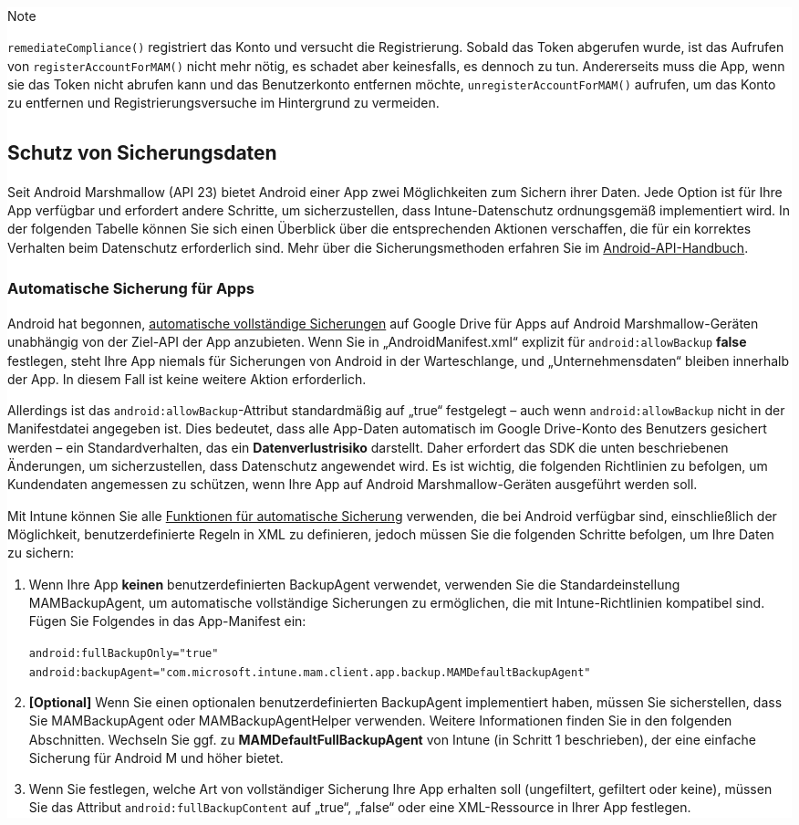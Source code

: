 > [!NOTE]
> `remediateCompliance()` registriert das Konto und versucht die Registrierung.  Sobald das Token abgerufen wurde, ist das Aufrufen von `registerAccountForMAM()` nicht mehr nötig, es schadet aber keinesfalls, es dennoch zu tun. Andererseits muss die App, wenn sie das Token nicht abrufen kann und das Benutzerkonto entfernen möchte, `unregisterAccountForMAM()` aufrufen, um das Konto zu entfernen und Registrierungsversuche im Hintergrund zu vermeiden.

## <a name="protecting-backup-data"></a>Schutz von Sicherungsdaten
Seit Android Marshmallow (API 23) bietet Android einer App zwei Möglichkeiten zum Sichern ihrer Daten. Jede Option ist für Ihre App verfügbar und erfordert andere Schritte, um sicherzustellen, dass Intune-Datenschutz ordnungsgemäß implementiert wird. In der folgenden Tabelle können Sie sich einen Überblick über die entsprechenden Aktionen verschaffen, die für ein korrektes Verhalten beim Datenschutz erforderlich sind.  Mehr über die Sicherungsmethoden erfahren Sie im [Android-API-Handbuch](https://developer.android.com/guide/topics/data/backup.html).

### <a name="auto-backup-for-apps"></a>Automatische Sicherung für Apps
Android hat begonnen, [automatische vollständige Sicherungen](https://developer.android.com/guide/topics/data/autobackup.html) auf Google Drive für Apps auf Android Marshmallow-Geräten unabhängig von der Ziel-API der App anzubieten. Wenn Sie in „AndroidManifest.xml“ explizit für `android:allowBackup` **false** festlegen, steht Ihre App niemals für Sicherungen von Android in der Warteschlange, und „Unternehmensdaten“ bleiben innerhalb der App. In diesem Fall ist keine weitere Aktion erforderlich.

Allerdings ist das `android:allowBackup`-Attribut standardmäßig auf „true“ festgelegt – auch wenn `android:allowBackup` nicht in der Manifestdatei angegeben ist. Dies bedeutet, dass alle App-Daten automatisch im Google Drive-Konto des Benutzers gesichert werden – ein Standardverhalten, das ein **Datenverlustrisiko** darstellt. Daher erfordert das SDK die unten beschriebenen Änderungen, um sicherzustellen, dass Datenschutz angewendet wird.  Es ist wichtig, die folgenden Richtlinien zu befolgen, um Kundendaten angemessen zu schützen, wenn Ihre App auf Android Marshmallow-Geräten ausgeführt werden soll.  

Mit Intune können Sie alle [Funktionen für automatische Sicherung](https://developer.android.com/guide/topics/data/autobackup.html) verwenden, die bei Android verfügbar sind, einschließlich der Möglichkeit, benutzerdefinierte Regeln in XML zu definieren, jedoch müssen Sie die folgenden Schritte befolgen, um Ihre Daten zu sichern:

1. Wenn Ihre App **keinen** benutzerdefinierten BackupAgent verwendet, verwenden Sie die Standardeinstellung MAMBackupAgent, um automatische vollständige Sicherungen zu ermöglichen, die mit Intune-Richtlinien kompatibel sind. Fügen Sie Folgendes in das App-Manifest ein:

    ```xml
    android:fullBackupOnly="true"
    android:backupAgent="com.microsoft.intune.mam.client.app.backup.MAMDefaultBackupAgent"
    ```
    
2. **[Optional]** Wenn Sie einen optionalen benutzerdefinierten BackupAgent implementiert haben, müssen Sie sicherstellen, dass Sie MAMBackupAgent oder MAMBackupAgentHelper verwenden. Weitere Informationen finden Sie in den folgenden Abschnitten. Wechseln Sie ggf. zu **MAMDefaultFullBackupAgent** von Intune (in Schritt 1 beschrieben), der eine einfache Sicherung für Android M und höher bietet.

3. Wenn Sie festlegen, welche Art von vollständiger Sicherung Ihre App erhalten soll (ungefiltert, gefiltert oder keine), müssen Sie das Attribut `android:fullBackupContent` auf „true“, „false“ oder eine XML-Ressource in Ihrer App festlegen.
